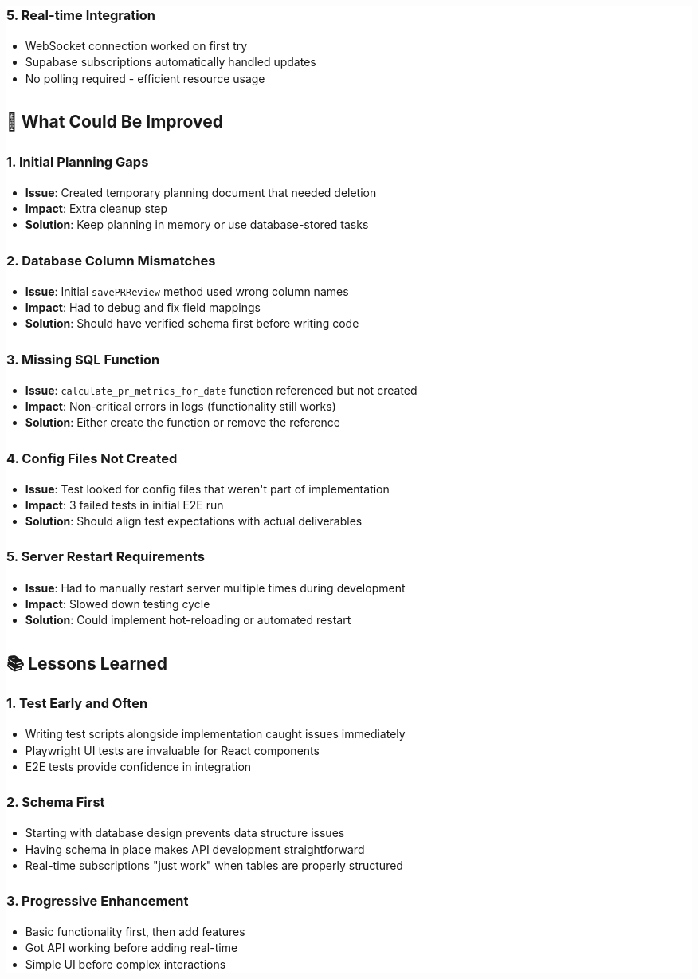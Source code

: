 ### 5. **Real-time Integration**
- WebSocket connection worked on first try
- Supabase subscriptions automatically handled updates
- No polling required - efficient resource usage

## 🔧 What Could Be Improved

### 1. **Initial Planning Gaps**
- **Issue**: Created temporary planning document that needed deletion
- **Impact**: Extra cleanup step
- **Solution**: Keep planning in memory or use database-stored tasks

### 2. **Database Column Mismatches**
- **Issue**: Initial `savePRReview` method used wrong column names
- **Impact**: Had to debug and fix field mappings
- **Solution**: Should have verified schema first before writing code

### 3. **Missing SQL Function**
- **Issue**: `calculate_pr_metrics_for_date` function referenced but not created
- **Impact**: Non-critical errors in logs (functionality still works)
- **Solution**: Either create the function or remove the reference

### 4. **Config Files Not Created**
- **Issue**: Test looked for config files that weren't part of implementation
- **Impact**: 3 failed tests in initial E2E run
- **Solution**: Should align test expectations with actual deliverables

### 5. **Server Restart Requirements**
- **Issue**: Had to manually restart server multiple times during development
- **Impact**: Slowed down testing cycle
- **Solution**: Could implement hot-reloading or automated restart

## 📚 Lessons Learned

### 1. **Test Early and Often**
- Writing test scripts alongside implementation caught issues immediately
- Playwright UI tests are invaluable for React components
- E2E tests provide confidence in integration

### 2. **Schema First**
- Starting with database design prevents data structure issues
- Having schema in place makes API development straightforward
- Real-time subscriptions "just work" when tables are properly structured

### 3. **Progressive Enhancement**
- Basic functionality first, then add features
- Got API working before adding real-time
- Simple UI before complex interactions
